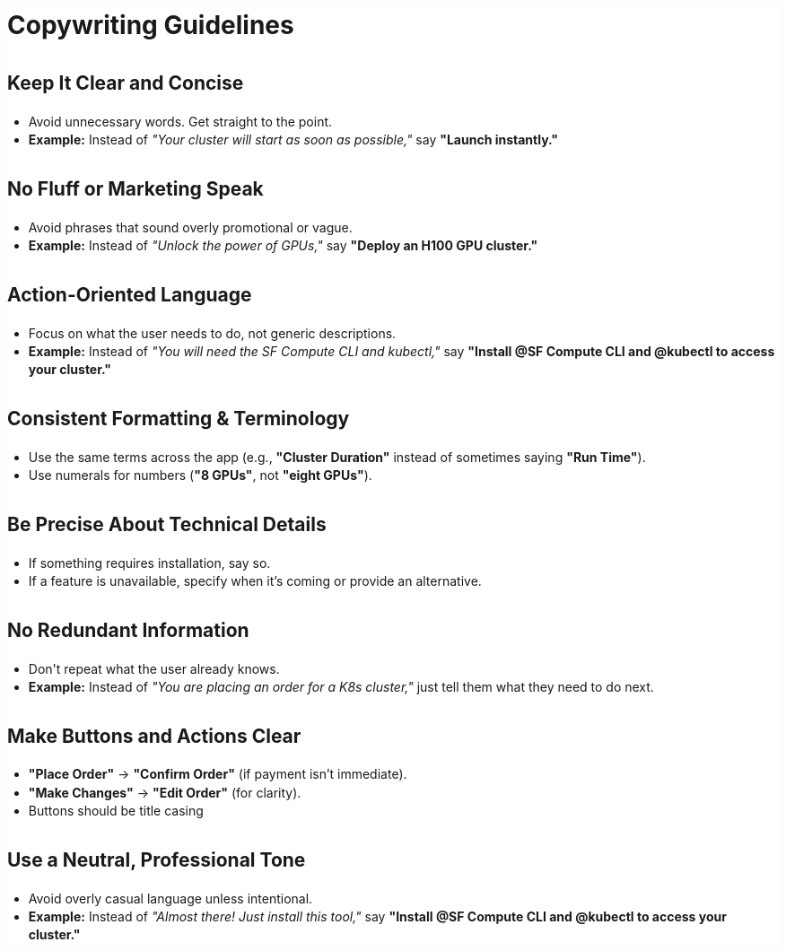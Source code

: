 # Copywriting Guidelines

## Keep It Clear and Concise

- Avoid unnecessary words. Get straight to the point.
- **Example:** Instead of *"Your cluster will start as soon as possible,"* say **"Launch instantly."**

## No Fluff or Marketing Speak

- Avoid phrases that sound overly promotional or vague.
- **Example:** Instead of *"Unlock the power of GPUs,"* say **"Deploy an H100 GPU cluster."**

## Action-Oriented Language

- Focus on what the user needs to do, not generic descriptions.
- **Example:** Instead of *"You will need the SF Compute CLI and kubectl,"* say **"Install @SF Compute CLI and @kubectl to access your cluster."**

## Consistent Formatting & Terminology

- Use the same terms across the app (e.g., **"Cluster Duration"** instead of sometimes saying **"Run Time"**).
- Use numerals for numbers (**"8 GPUs"**, not **"eight GPUs"**).

## Be Precise About Technical Details

- If something requires installation, say so.
- If a feature is unavailable, specify when it’s coming or provide an alternative.

## No Redundant Information

- Don't repeat what the user already knows.
- **Example:** Instead of *"You are placing an order for a K8s cluster,"* just tell them what they need to do next.

## Make Buttons and Actions Clear

- **"Place Order"** → **"Confirm Order"** (if payment isn’t immediate).
- **"Make Changes"** → **"Edit Order"** (for clarity).
- Buttons should be title casing

## Use a Neutral, Professional Tone

- Avoid overly casual language unless intentional.
- **Example:** Instead of *"Almost there! Just install this tool,"* say **"Install @SF Compute CLI and @kubectl to access your cluster."**
